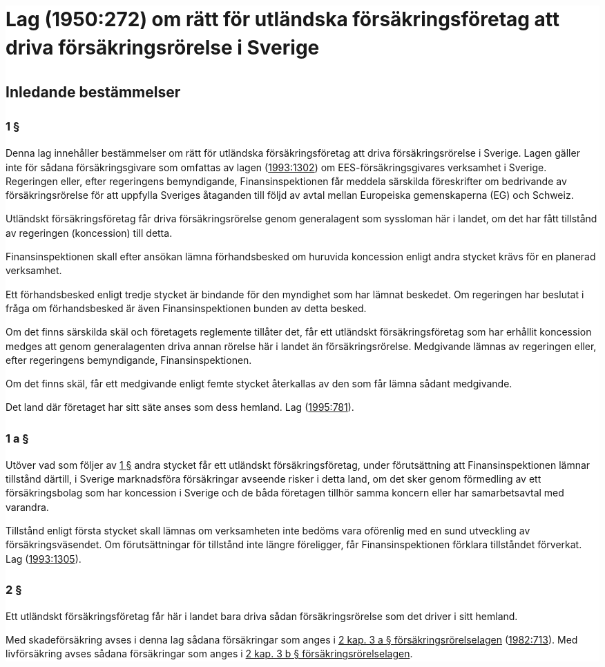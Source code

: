 
# Lag (1950:272) om rätt för utländska försäkringsföretag att driva försäkringsrörelse i Sverige

## Inledande bestämmelser

### 1 §

Denna lag innehåller bestämmelser om rätt för utländska försäkringsföretag att driva försäkringsrörelse i Sverige. Lagen gäller inte för sådana försäkringsgivare som omfattas av lagen ([1993:1302](https://selex.se/eli/sfs/1993/1302)) om EES-försäkringsgivares verksamhet i Sverige. Regeringen eller, efter regeringens bemyndigande, Finansinspektionen får meddela särskilda föreskrifter om bedrivande av försäkringsrörelse för att uppfylla Sveriges åtaganden till följd av avtal mellan Europeiska gemenskaperna (EG) och Schweiz.

Utländskt försäkringsföretag får driva försäkringsrörelse genom generalagent som syssloman här i landet, om det har fått tillstånd av regeringen (koncession) till detta.

Finansinspektionen skall efter ansökan lämna förhandsbesked om huruvida koncession enligt andra stycket krävs för en planerad verksamhet.

Ett förhandsbesked enligt tredje stycket är bindande för den myndighet som har lämnat beskedet. Om regeringen har beslutat i fråga om förhandsbesked är även Finansinspektionen bunden av detta besked.

Om det finns särskilda skäl och företagets reglemente tillåter det, får ett utländskt försäkringsföretag som har erhållit koncession medges att genom generalagenten driva annan rörelse här i landet än försäkringsrörelse. Medgivande lämnas av regeringen eller, efter regeringens bemyndigande, Finansinspektionen.

Om det finns skäl, får ett medgivande enligt femte stycket återkallas av den som får lämna sådant medgivande.

Det land där företaget har sitt säte anses som dess hemland. Lag ([1995:781](https://selex.se/eli/sfs/1995/781)).

### 1 a §

Utöver vad som följer av [1 §](#1) andra stycket får ett utländskt försäkringsföretag, under förutsättning att Finansinspektionen lämnar tillstånd därtill, i Sverige marknadsföra försäkringar avseende risker i detta land, om det sker genom förmedling av ett försäkringsbolag som har koncession i Sverige och de båda företagen tillhör samma koncern eller har samarbetsavtal med varandra.

Tillstånd enligt första stycket skall lämnas om verksamheten inte bedöms vara oförenlig med en sund utveckling av försäkringsväsendet. Om förutsättningar för tillstånd inte längre föreligger, får Finansinspektionen förklara tillståndet förverkat. Lag ([1993:1305](https://selex.se/eli/sfs/1993/1305)).

### 2 §

Ett utländskt försäkringsföretag får här i landet bara driva sådan försäkringsrörelse som det driver i sitt hemland.

Med skadeförsäkring avses i denna lag sådana försäkringar som anges i [2 kap. 3 a § försäkringsrörelselagen](https://selex.se/eli/sfs/1982/713#kap2.3a) ([1982:713](https://selex.se/eli/sfs/1982/713)). Med livförsäkring avses sådana försäkringar som anges i [2 kap. 3 b § försäkringsrörelselagen](https://selex.se/eli/sfs/1982/713#kap2.3b).
